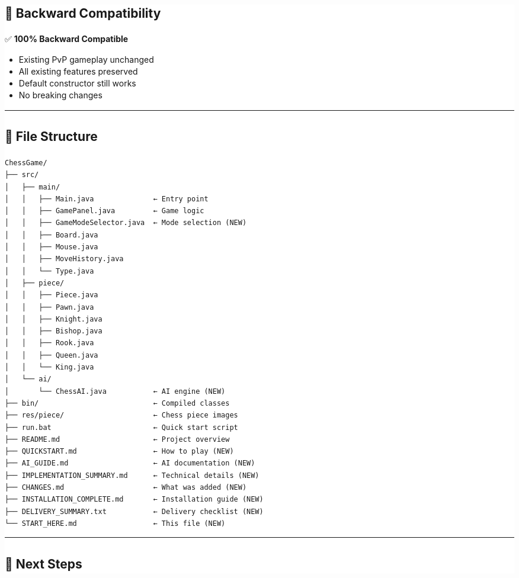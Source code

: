 
## 🔄 Backward Compatibility

✅ **100% Backward Compatible**
- Existing PvP gameplay unchanged
- All existing features preserved
- Default constructor still works
- No breaking changes

---

## 📝 File Structure

```
ChessGame/
├── src/
│   ├── main/
│   │   ├── Main.java              ← Entry point
│   │   ├── GamePanel.java         ← Game logic
│   │   ├── GameModeSelector.java  ← Mode selection (NEW)
│   │   ├── Board.java
│   │   ├── Mouse.java
│   │   ├── MoveHistory.java
│   │   └── Type.java
│   ├── piece/
│   │   ├── Piece.java
│   │   ├── Pawn.java
│   │   ├── Knight.java
│   │   ├── Bishop.java
│   │   ├── Rook.java
│   │   ├── Queen.java
│   │   └── King.java
│   └── ai/
│       └── ChessAI.java           ← AI engine (NEW)
├── bin/                           ← Compiled classes
├── res/piece/                     ← Chess piece images
├── run.bat                        ← Quick start script
├── README.md                      ← Project overview
├── QUICKSTART.md                  ← How to play (NEW)
├── AI_GUIDE.md                    ← AI documentation (NEW)
├── IMPLEMENTATION_SUMMARY.md      ← Technical details (NEW)
├── CHANGES.md                     ← What was added (NEW)
├── INSTALLATION_COMPLETE.md       ← Installation guide (NEW)
├── DELIVERY_SUMMARY.txt           ← Delivery checklist (NEW)
└── START_HERE.md                  ← This file (NEW)
```

---

## 🎯 Next Steps
